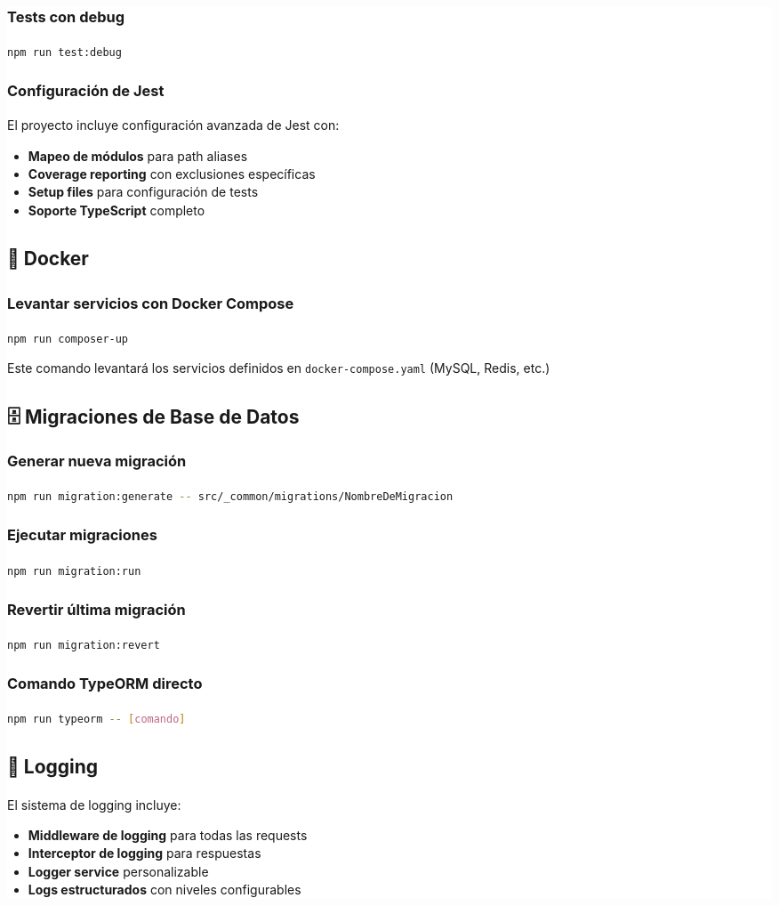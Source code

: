 ### Tests con debug
```bash
npm run test:debug
```

### Configuración de Jest

El proyecto incluye configuración avanzada de Jest con:
- **Mapeo de módulos** para path aliases
- **Coverage reporting** con exclusiones específicas
- **Setup files** para configuración de tests
- **Soporte TypeScript** completo

## 🐳 Docker

### Levantar servicios con Docker Compose
```bash
npm run composer-up
```

Este comando levantará los servicios definidos en `docker-compose.yaml` (MySQL, Redis, etc.)

## 🗄️ Migraciones de Base de Datos

### Generar nueva migración
```bash
npm run migration:generate -- src/_common/migrations/NombreDeMigracion
```

### Ejecutar migraciones
```bash
npm run migration:run
```

### Revertir última migración
```bash
npm run migration:revert
```

### Comando TypeORM directo
```bash
npm run typeorm -- [comando]
```

## 📝 Logging

El sistema de logging incluye:
- **Middleware de logging** para todas las requests
- **Interceptor de logging** para respuestas
- **Logger service** personalizable
- **Logs estructurados** con niveles configurables
